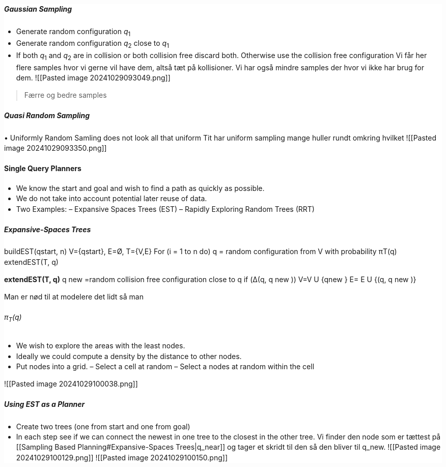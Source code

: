 ##### Gaussian Sampling
* Generate random configuration $q_{1}$
* Generate random configuration $q_{2}$ close to $q_{1}$
* If both $q_{1}$ and $q_{2}$ are in collision or both collision free discard both. Otherwise use the collision free configuration
Vi får her flere samples hvor vi gerne vil have dem, altså tæt på kollisioner. Vi har også mindre samples der hvor vi ikke har brug for dem.
![[Pasted image 20241029093049.png]]
> Færre og bedre samples

##### Quasi Random Sampling
• Uniformly Random Samling does not look all that
uniform
Tit har uniform sampling mange huller rundt omkring hvilket 
![[Pasted image 20241029093350.png]]

#### Single Query Planners
* We know the start and goal and wish to find a path as quickly as possible.
* We do not take into account potential later reuse of data.
* Two Examples:
	– Expansive Spaces Trees (EST)
	– Rapidly Exploring Random Trees (RRT)





##### Expansive-Spaces Trees
buildEST(qstart, n)
V={qstart}, E=Ø, T={V,E}
For (i = 1 to n do)
	q = random configuration from V with probability πT(q)
	extendEST(T, q)

**extendEST(T, q)**
q new =random collision free configuration close to q
if (Δ(q, q new ))
	V=V U {qnew }
	E= E U {(q, q new )}

Man er nød til at modelere det lidt så man 

###### $\pi_{T}(q)$
* We wish to explore the areas with the least nodes.
* Ideally we could compute a density by the distance to other nodes.
* Put nodes into a grid.
	– Select a cell at random
	– Select a nodes at random within the cell

![[Pasted image 20241029100038.png]]

##### Using EST as a Planner
* Create two trees (one from start and one from goal)
* In each step see if we can connect the newest in one tree to the closest in the other tree.
Vi finder den node som er tættest på [[Sampling Based Planning#Expansive-Spaces Trees|q_near]] og tager et skridt til den så den bliver til q_new.
![[Pasted image 20241029100129.png]]
![[Pasted image 20241029100150.png]]

